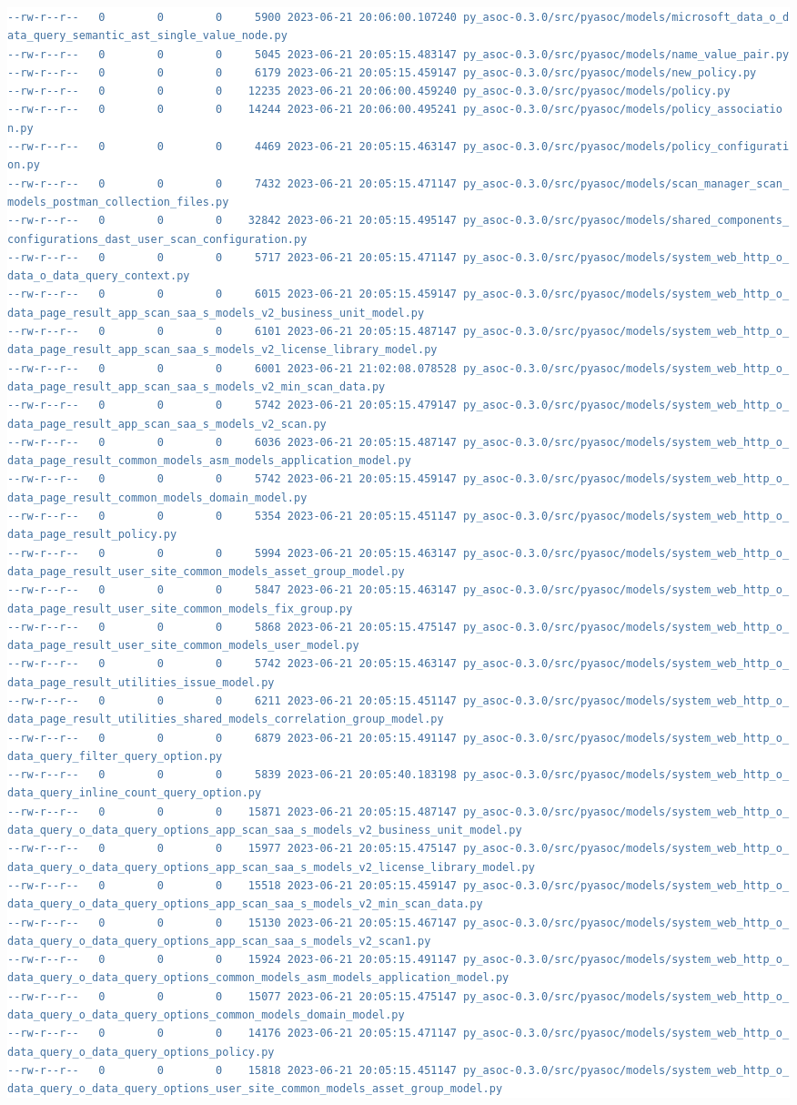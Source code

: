 ```diff
--rw-r--r--   0        0        0     5900 2023-06-21 20:06:00.107240 py_asoc-0.3.0/src/pyasoc/models/microsoft_data_o_data_query_semantic_ast_single_value_node.py
--rw-r--r--   0        0        0     5045 2023-06-21 20:05:15.483147 py_asoc-0.3.0/src/pyasoc/models/name_value_pair.py
--rw-r--r--   0        0        0     6179 2023-06-21 20:05:15.459147 py_asoc-0.3.0/src/pyasoc/models/new_policy.py
--rw-r--r--   0        0        0    12235 2023-06-21 20:06:00.459240 py_asoc-0.3.0/src/pyasoc/models/policy.py
--rw-r--r--   0        0        0    14244 2023-06-21 20:06:00.495241 py_asoc-0.3.0/src/pyasoc/models/policy_association.py
--rw-r--r--   0        0        0     4469 2023-06-21 20:05:15.463147 py_asoc-0.3.0/src/pyasoc/models/policy_configuration.py
--rw-r--r--   0        0        0     7432 2023-06-21 20:05:15.471147 py_asoc-0.3.0/src/pyasoc/models/scan_manager_scan_models_postman_collection_files.py
--rw-r--r--   0        0        0    32842 2023-06-21 20:05:15.495147 py_asoc-0.3.0/src/pyasoc/models/shared_components_configurations_dast_user_scan_configuration.py
--rw-r--r--   0        0        0     5717 2023-06-21 20:05:15.471147 py_asoc-0.3.0/src/pyasoc/models/system_web_http_o_data_o_data_query_context.py
--rw-r--r--   0        0        0     6015 2023-06-21 20:05:15.459147 py_asoc-0.3.0/src/pyasoc/models/system_web_http_o_data_page_result_app_scan_saa_s_models_v2_business_unit_model.py
--rw-r--r--   0        0        0     6101 2023-06-21 20:05:15.487147 py_asoc-0.3.0/src/pyasoc/models/system_web_http_o_data_page_result_app_scan_saa_s_models_v2_license_library_model.py
--rw-r--r--   0        0        0     6001 2023-06-21 21:02:08.078528 py_asoc-0.3.0/src/pyasoc/models/system_web_http_o_data_page_result_app_scan_saa_s_models_v2_min_scan_data.py
--rw-r--r--   0        0        0     5742 2023-06-21 20:05:15.479147 py_asoc-0.3.0/src/pyasoc/models/system_web_http_o_data_page_result_app_scan_saa_s_models_v2_scan.py
--rw-r--r--   0        0        0     6036 2023-06-21 20:05:15.487147 py_asoc-0.3.0/src/pyasoc/models/system_web_http_o_data_page_result_common_models_asm_models_application_model.py
--rw-r--r--   0        0        0     5742 2023-06-21 20:05:15.459147 py_asoc-0.3.0/src/pyasoc/models/system_web_http_o_data_page_result_common_models_domain_model.py
--rw-r--r--   0        0        0     5354 2023-06-21 20:05:15.451147 py_asoc-0.3.0/src/pyasoc/models/system_web_http_o_data_page_result_policy.py
--rw-r--r--   0        0        0     5994 2023-06-21 20:05:15.463147 py_asoc-0.3.0/src/pyasoc/models/system_web_http_o_data_page_result_user_site_common_models_asset_group_model.py
--rw-r--r--   0        0        0     5847 2023-06-21 20:05:15.463147 py_asoc-0.3.0/src/pyasoc/models/system_web_http_o_data_page_result_user_site_common_models_fix_group.py
--rw-r--r--   0        0        0     5868 2023-06-21 20:05:15.475147 py_asoc-0.3.0/src/pyasoc/models/system_web_http_o_data_page_result_user_site_common_models_user_model.py
--rw-r--r--   0        0        0     5742 2023-06-21 20:05:15.463147 py_asoc-0.3.0/src/pyasoc/models/system_web_http_o_data_page_result_utilities_issue_model.py
--rw-r--r--   0        0        0     6211 2023-06-21 20:05:15.451147 py_asoc-0.3.0/src/pyasoc/models/system_web_http_o_data_page_result_utilities_shared_models_correlation_group_model.py
--rw-r--r--   0        0        0     6879 2023-06-21 20:05:15.491147 py_asoc-0.3.0/src/pyasoc/models/system_web_http_o_data_query_filter_query_option.py
--rw-r--r--   0        0        0     5839 2023-06-21 20:05:40.183198 py_asoc-0.3.0/src/pyasoc/models/system_web_http_o_data_query_inline_count_query_option.py
--rw-r--r--   0        0        0    15871 2023-06-21 20:05:15.487147 py_asoc-0.3.0/src/pyasoc/models/system_web_http_o_data_query_o_data_query_options_app_scan_saa_s_models_v2_business_unit_model.py
--rw-r--r--   0        0        0    15977 2023-06-21 20:05:15.475147 py_asoc-0.3.0/src/pyasoc/models/system_web_http_o_data_query_o_data_query_options_app_scan_saa_s_models_v2_license_library_model.py
--rw-r--r--   0        0        0    15518 2023-06-21 20:05:15.459147 py_asoc-0.3.0/src/pyasoc/models/system_web_http_o_data_query_o_data_query_options_app_scan_saa_s_models_v2_min_scan_data.py
--rw-r--r--   0        0        0    15130 2023-06-21 20:05:15.467147 py_asoc-0.3.0/src/pyasoc/models/system_web_http_o_data_query_o_data_query_options_app_scan_saa_s_models_v2_scan1.py
--rw-r--r--   0        0        0    15924 2023-06-21 20:05:15.491147 py_asoc-0.3.0/src/pyasoc/models/system_web_http_o_data_query_o_data_query_options_common_models_asm_models_application_model.py
--rw-r--r--   0        0        0    15077 2023-06-21 20:05:15.475147 py_asoc-0.3.0/src/pyasoc/models/system_web_http_o_data_query_o_data_query_options_common_models_domain_model.py
--rw-r--r--   0        0        0    14176 2023-06-21 20:05:15.471147 py_asoc-0.3.0/src/pyasoc/models/system_web_http_o_data_query_o_data_query_options_policy.py
--rw-r--r--   0        0        0    15818 2023-06-21 20:05:15.451147 py_asoc-0.3.0/src/pyasoc/models/system_web_http_o_data_query_o_data_query_options_user_site_common_models_asset_group_model.py
```